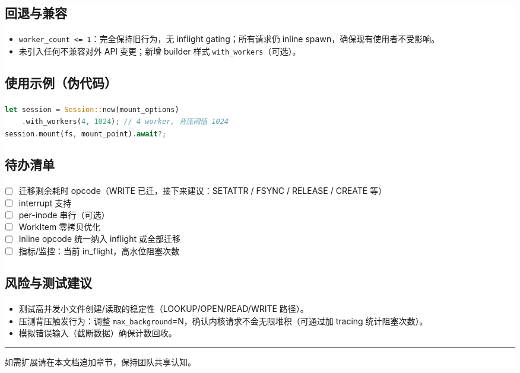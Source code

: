 ## 回退与兼容
- `worker_count <= 1`：完全保持旧行为，无 inflight gating；所有请求仍 inline spawn，确保现有使用者不受影响。
- 未引入任何不兼容对外 API 变更；新增 builder 样式 `with_workers`（可选）。

## 使用示例（伪代码）
```rust
let session = Session::new(mount_options)
    .with_workers(4, 1024); // 4 worker, 背压阈值 1024
session.mount(fs, mount_point).await?;
```

## 待办清单
- [ ] 迁移剩余耗时 opcode（WRITE 已迁，接下来建议：SETATTR / FSYNC / RELEASE / CREATE 等）
- [ ] interrupt 支持
- [ ] per-inode 串行（可选）
- [ ] WorkItem 零拷贝优化
- [ ] Inline opcode 统一纳入 inflight 或全部迁移
- [ ] 指标/监控：当前 in_flight，高水位阻塞次数

## 风险与测试建议
- 测试高并发小文件创建/读取的稳定性（LOOKUP/OPEN/READ/WRITE 路径）。
- 压测背压触发行为：调整 `max_background`=N，确认内核请求不会无限堆积（可通过加 tracing 统计阻塞次数）。
- 模拟错误输入（截断数据）确保计数回收。

---
如需扩展请在本文档追加章节，保持团队共享认知。

